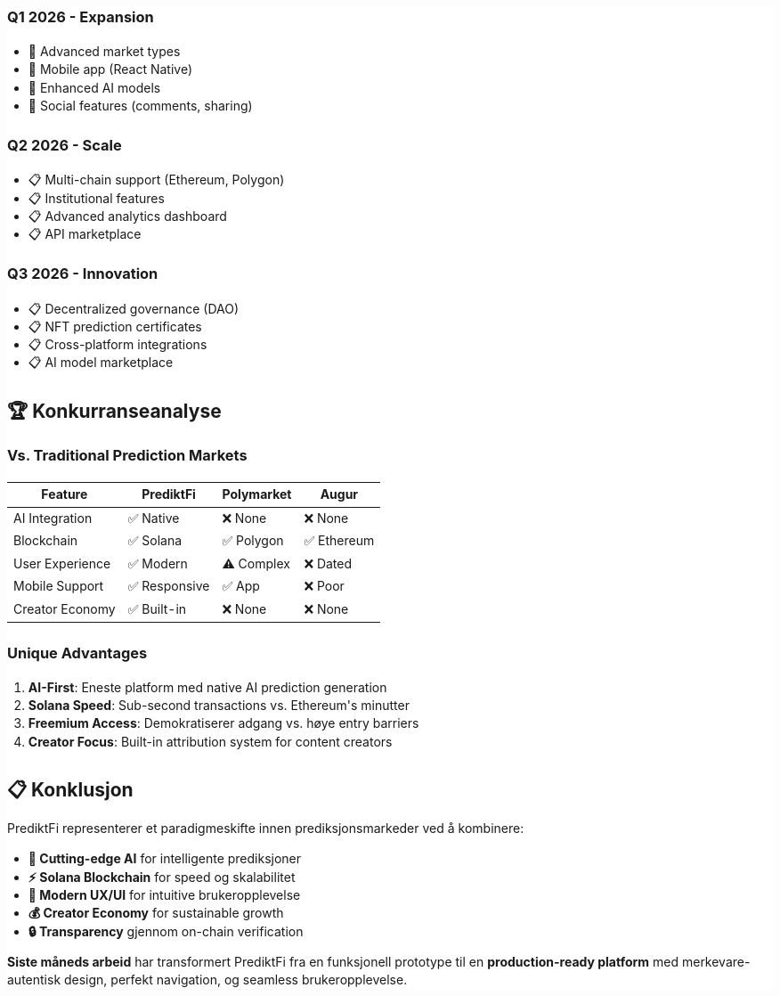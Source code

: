 ### **Q1 2026 - Expansion**  
- 🔄 Advanced market types
- 🔄 Mobile app (React Native)
- 🔄 Enhanced AI models
- 🔄 Social features (comments, sharing)

### **Q2 2026 - Scale**
- 📋 Multi-chain support (Ethereum, Polygon)
- 📋 Institutional features
- 📋 Advanced analytics dashboard  
- 📋 API marketplace

### **Q3 2026 - Innovation**
- 📋 Decentralized governance (DAO)
- 📋 NFT prediction certificates
- 📋 Cross-platform integrations
- 📋 AI model marketplace

## 🏆 **Konkurranseanalyse**

### **Vs. Traditional Prediction Markets**
| Feature | PrediktFi | Polymarket | Augur |
|---------|-----------|------------|-------|
| AI Integration | ✅ Native | ❌ None | ❌ None |
| Blockchain | ✅ Solana | ✅ Polygon | ✅ Ethereum |
| User Experience | ✅ Modern | ⚠️ Complex | ❌ Dated |
| Mobile Support | ✅ Responsive | ✅ App | ❌ Poor |
| Creator Economy | ✅ Built-in | ❌ None | ❌ None |

### **Unique Advantages**
1. **AI-First**: Eneste platform med native AI prediction generation
2. **Solana Speed**: Sub-second transactions vs. Ethereum's minutter  
3. **Freemium Access**: Demokratiserer adgang vs. høye entry barriers
4. **Creator Focus**: Built-in attribution system for content creators

## 📋 **Konklusjon**

PrediktFi representerer et paradigmeskifte innen prediksjonsmarkeder ved å kombinere:

- **🤖 Cutting-edge AI** for intelligente prediksjoner
- **⚡ Solana Blockchain** for speed og skalabilitet  
- **🎨 Modern UX/UI** for intuitive brukeropplevelse
- **💰 Creator Economy** for sustainable growth
- **🔒 Transparency** gjennom on-chain verification

**Siste måneds arbeid** har transformert PrediktFi fra en funksjonell prototype til en **production-ready platform** med merkevare-autentisk design, perfekt navigation, og seamless brukeropplevelse.
